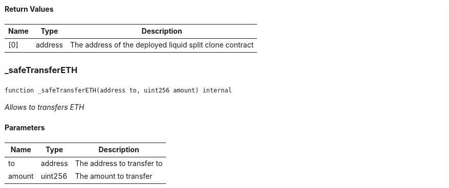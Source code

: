 #### Return Values

| Name | Type    | Description                                             |
| ---- | ------- | ------------------------------------------------------- |
| [0]  | address | The address of the deployed liquid split clone contract |

### \_safeTransferETH

```solidity
function _safeTransferETH(address to, uint256 amount) internal
```

_Allows to transfers ETH_

#### Parameters

| Name   | Type    | Description                |
| ------ | ------- | -------------------------- |
| to     | address | The address to transfer to |
| amount | uint256 | The amount to transfer     |